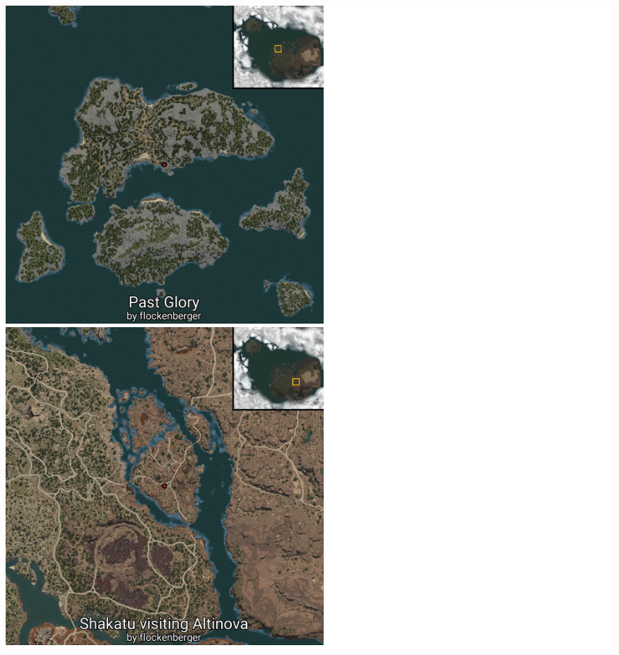 <img src="./Mediah Adventure Log IV_Past Glory_Preview.webp" width="450"/> <img src="./Mediah Adventure Log IV_Shakatu visiting Altinova_Preview.webp" width="450"/>